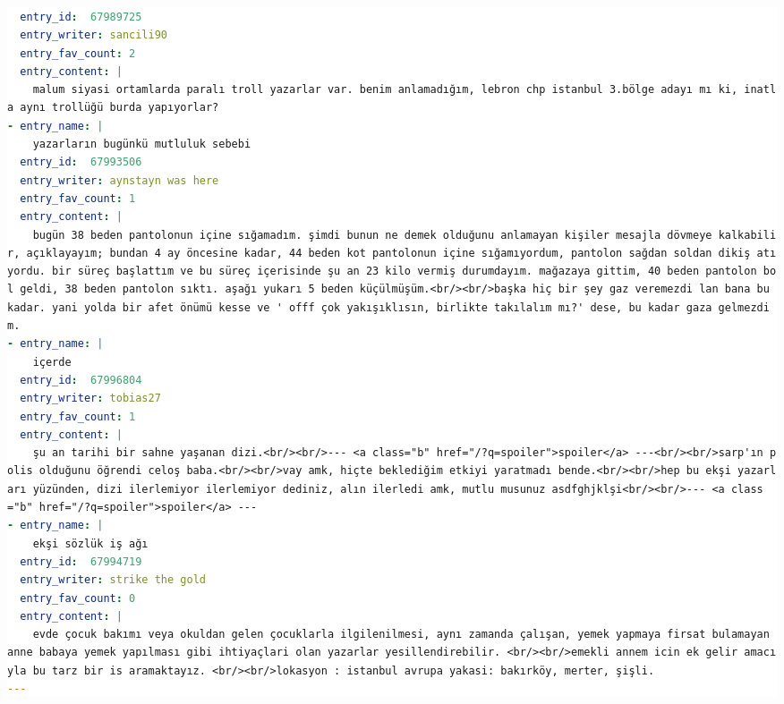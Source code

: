 ```yaml
  entry_id:  67989725
  entry_writer: sancili90
  entry_fav_count: 2
  entry_content: |
    malum siyasi ortamlarda paralı troll yazarlar var. benim anlamadığım, lebron chp istanbul 3.bölge adayı mı ki, inatla aynı trollüğü burda yapıyorlar?
- entry_name: |
    yazarların bugünkü mutluluk sebebi
  entry_id:  67993506
  entry_writer: aynstayn was here
  entry_fav_count: 1
  entry_content: |
    bugün 38 beden pantolonun içine sığamadım. şimdi bunun ne demek olduğunu anlamayan kişiler mesajla dövmeye kalkabilir, açıklayayım; bundan 4 ay öncesine kadar, 44 beden kot pantolonun içine sığamıyordum, pantolon sağdan soldan dikiş atıyordu. bir süreç başlattım ve bu süreç içerisinde şu an 23 kilo vermiş durumdayım. mağazaya gittim, 40 beden pantolon bol geldi, 38 beden pantolon sıktı. aşağı yukarı 5 beden küçülmüşüm.<br/><br/>başka hiç bir şey gaz veremezdi lan bana bu kadar. yani yolda bir afet önümü kesse ve ' offf çok yakışıklısın, birlikte takılalım mı?' dese, bu kadar gaza gelmezdim.
- entry_name: |
    içerde
  entry_id:  67996804
  entry_writer: tobias27
  entry_fav_count: 1
  entry_content: |
    şu an tarihi bir sahne yaşanan dizi.<br/><br/>--- <a class="b" href="/?q=spoiler">spoiler</a> ---<br/><br/>sarp'ın polis olduğunu öğrendi celoş baba.<br/><br/>vay amk, hiçte beklediğim etkiyi yaratmadı bende.<br/><br/>hep bu ekşi yazarları yüzünden, dizi ilerlemiyor ilerlemiyor dediniz, alın ilerledi amk, mutlu musunuz asdfghjklşi<br/><br/>--- <a class="b" href="/?q=spoiler">spoiler</a> ---
- entry_name: |
    ekşi sözlük iş ağı
  entry_id:  67994719
  entry_writer: strike the gold
  entry_fav_count: 0
  entry_content: |
    evde çocuk bakımı veya okuldan gelen çocuklarla ilgilenilmesi, aynı zamanda çalışan, yemek yapmaya firsat bulamayan anne babaya yemek yapılması gibi ihtiyaçlari olan yazarlar yesillendirebilir. <br/><br/>emekli annem icin ek gelir amacıyla bu tarz bir is aramaktayız. <br/><br/>lokasyon : istanbul avrupa yakasi: bakırköy, merter, şişli.
---
```

